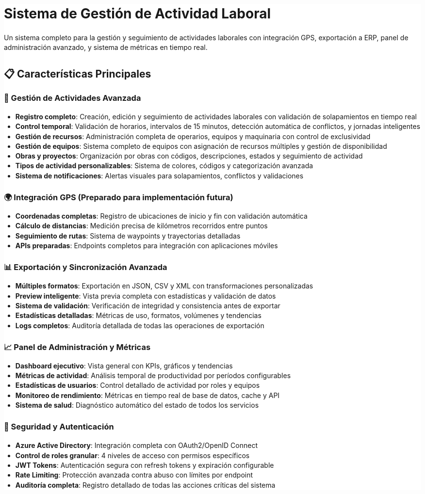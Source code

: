 # Sistema de Gestión de Actividad Laboral

Un sistema completo para la gestión y seguimiento de actividades laborales con integración GPS, exportación a ERP, panel de administración avanzado, y sistema de métricas en tiempo real.

## 📋 Características Principales

### 🔧 Gestión de Actividades Avanzada
- **Registro completo**: Creación, edición y seguimiento de actividades laborales con validación de solapamientos en tiempo real
- **Control temporal**: Validación de horarios, intervalos de 15 minutos, detección automática de conflictos, y jornadas inteligentes
- **Gestión de recursos**: Administración completa de operarios, equipos y maquinaria con control de exclusividad
- **Gestión de equipos**: Sistema completo de equipos con asignación de recursos múltiples y gestión de disponibilidad
- **Obras y proyectos**: Organización por obras con códigos, descripciones, estados y seguimiento de actividad
- **Tipos de actividad personalizables**: Sistema de colores, códigos y categorización avanzada
- **Sistema de notificaciones**: Alertas visuales para solapamientos, conflictos y validaciones

### 🌍 Integración GPS (Preparado para implementación futura)
- **Coordenadas completas**: Registro de ubicaciones de inicio y fin con validación automática
- **Cálculo de distancias**: Medición precisa de kilómetros recorridos entre puntos
- **Seguimiento de rutas**: Sistema de waypoints y trayectorias detalladas
- **APIs preparadas**: Endpoints completos para integración con aplicaciones móviles

### 📊 Exportación y Sincronización Avanzada
- **Múltiples formatos**: Exportación en JSON, CSV y XML con transformaciones personalizadas
- **Preview inteligente**: Vista previa completa con estadísticas y validación de datos
- **Sistema de validación**: Verificación de integridad y consistencia antes de exportar
- **Estadísticas detalladas**: Métricas de uso, formatos, volúmenes y tendencias
- **Logs completos**: Auditoría detallada de todas las operaciones de exportación

### 📈 Panel de Administración y Métricas
- **Dashboard ejecutivo**: Vista general con KPIs, gráficos y tendencias
- **Métricas de actividad**: Análisis temporal de productividad por períodos configurables
- **Estadísticas de usuarios**: Control detallado de actividad por roles y equipos
- **Monitoreo de rendimiento**: Métricas en tiempo real de base de datos, cache y API
- **Sistema de salud**: Diagnóstico automático del estado de todos los servicios

### 🔐 Seguridad y Autenticación
- **Azure Active Directory**: Integración completa con OAuth2/OpenID Connect
- **Control de roles granular**: 4 niveles de acceso con permisos específicos
- **JWT Tokens**: Autenticación segura con refresh tokens y expiración configurable
- **Rate Limiting**: Protección avanzada contra abuso con límites por endpoint
- **Auditoría completa**: Registro detallado de todas las acciones críticas del sistema

